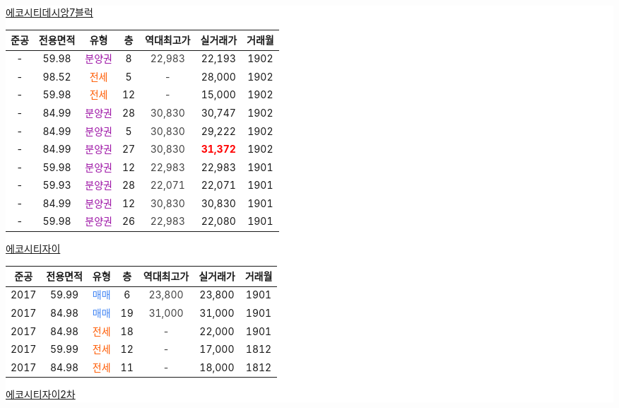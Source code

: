 [에코시티데시앙7블럭](https://search.naver.com/search.naver?query=%EC%A0%84%EB%9D%BC%EB%B6%81%EB%8F%84+%EC%A0%84%EC%A3%BC%EC%8B%9C+%EB%8D%95%EC%A7%84%EA%B5%AC+%EC%86%A1%EC%B2%9C%EB%8F%992%EA%B0%80+%EC%97%90%EC%BD%94%EC%8B%9C%ED%8B%B0%EB%8D%B0%EC%8B%9C%EC%95%997%EB%B8%94%EB%9F%AD)

|준공|전용면적|유형|층|역대최고가|실거래가|거래월|
|:---:|:---:|:---:|:---:|:---:|:---:|:---:|
|-|59.98|<span style="color:#9C11A5">분양권</span>|8|<span style="color:#444444">22,983</span>|22,193|1902|
|-|98.52|<span style="color:#ff5a00">전세</span>|5|<span style="color:#444444">-</span>|28,000|1902|
|-|59.98|<span style="color:#ff5a00">전세</span>|12|<span style="color:#444444">-</span>|15,000|1902|
|-|84.99|<span style="color:#9C11A5">분양권</span>|28|<span style="color:#444444">30,830</span>|30,747|1902|
|-|84.99|<span style="color:#9C11A5">분양권</span>|5|<span style="color:#444444">30,830</span>|29,222|1902|
|-|84.99|<span style="color:#9C11A5">분양권</span>|27|<span style="color:#444444">30,830</span>|<b><span style="color:#ff0000">31,372</span></b>|1902|
|-|59.98|<span style="color:#9C11A5">분양권</span>|12|<span style="color:#444444">22,983</span>|22,983|1901|
|-|59.93|<span style="color:#9C11A5">분양권</span>|28|<span style="color:#444444">22,071</span>|22,071|1901|
|-|84.99|<span style="color:#9C11A5">분양권</span>|12|<span style="color:#444444">30,830</span>|30,830|1901|
|-|59.98|<span style="color:#9C11A5">분양권</span>|26|<span style="color:#444444">22,983</span>|22,080|1901|


<script async src="//pagead2.googlesyndication.com/pagead/js/adsbygoogle.js"></script>

<ins class="adsbygoogle"
     style="display:block"
     data-ad-client="ca-pub-2446590836940007"
     data-ad-slot="1659523306"
     data-ad-format="auto"
     data-full-width-responsive="true"></ins>
<script>
(adsbygoogle = window.adsbygoogle || []).push({});
</script>


[에코시티자이](https://search.naver.com/search.naver?query=%EC%A0%84%EB%9D%BC%EB%B6%81%EB%8F%84+%EC%A0%84%EC%A3%BC%EC%8B%9C+%EB%8D%95%EC%A7%84%EA%B5%AC+%EC%86%A1%EC%B2%9C%EB%8F%992%EA%B0%80+%EC%97%90%EC%BD%94%EC%8B%9C%ED%8B%B0%EC%9E%90%EC%9D%B4)

|준공|전용면적|유형|층|역대최고가|실거래가|거래월|
|:---:|:---:|:---:|:---:|:---:|:---:|:---:|
|2017|59.99|<span style="color:#4285f3">매매</span>|6|<span style="color:#444444">23,800</span>|23,800|1901|
|2017|84.98|<span style="color:#4285f3">매매</span>|19|<span style="color:#444444">31,000</span>|31,000|1901|
|2017|84.98|<span style="color:#ff5a00">전세</span>|18|<span style="color:#444444">-</span>|22,000|1901|
|2017|59.99|<span style="color:#ff5a00">전세</span>|12|<span style="color:#444444">-</span>|17,000|1812|
|2017|84.98|<span style="color:#ff5a00">전세</span>|11|<span style="color:#444444">-</span>|18,000|1812|

[에코시티자이2차](https://search.naver.com/search.naver?query=%EC%A0%84%EB%9D%BC%EB%B6%81%EB%8F%84+%EC%A0%84%EC%A3%BC%EC%8B%9C+%EB%8D%95%EC%A7%84%EA%B5%AC+%EC%86%A1%EC%B2%9C%EB%8F%992%EA%B0%80+%EC%97%90%EC%BD%94%EC%8B%9C%ED%8B%B0%EC%9E%90%EC%9D%B42%EC%B0%A8)

